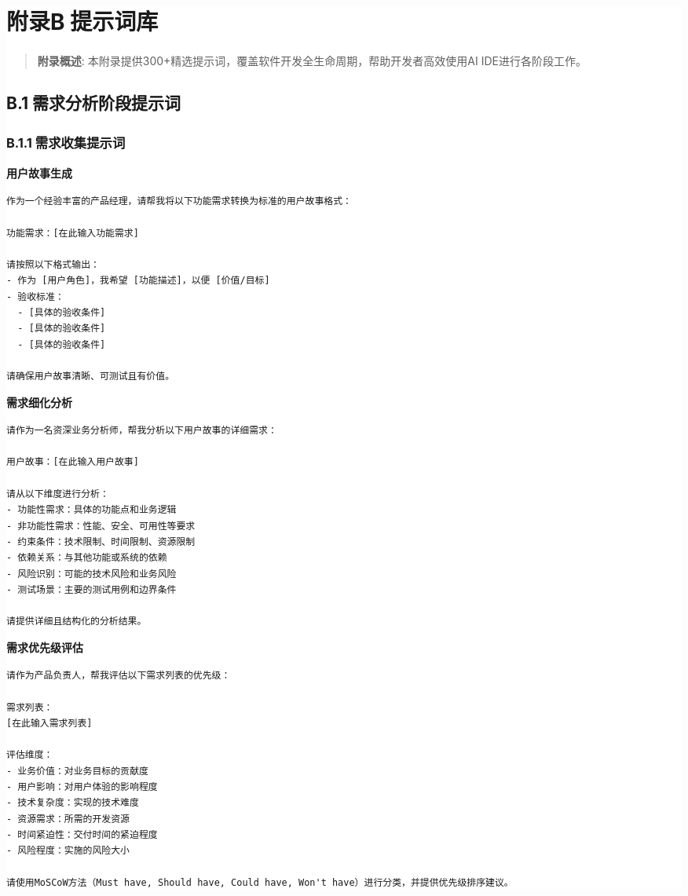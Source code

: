 # 附录B 提示词库

> **附录概述**: 本附录提供300+精选提示词，覆盖软件开发全生命周期，帮助开发者高效使用AI IDE进行各阶段工作。

## B.1 需求分析阶段提示词

### B.1.1 需求收集提示词

**用户故事生成**

```text
作为一个经验丰富的产品经理，请帮我将以下功能需求转换为标准的用户故事格式：

功能需求：[在此输入功能需求]

请按照以下格式输出：
- 作为 [用户角色]，我希望 [功能描述]，以便 [价值/目标]
- 验收标准：
  - [具体的验收条件]
  - [具体的验收条件]
  - [具体的验收条件]

请确保用户故事清晰、可测试且有价值。
```

**需求细化分析**

```text
请作为一名资深业务分析师，帮我分析以下用户故事的详细需求：

用户故事：[在此输入用户故事]

请从以下维度进行分析：
- 功能性需求：具体的功能点和业务逻辑
- 非功能性需求：性能、安全、可用性等要求
- 约束条件：技术限制、时间限制、资源限制
- 依赖关系：与其他功能或系统的依赖
- 风险识别：可能的技术风险和业务风险
- 测试场景：主要的测试用例和边界条件

请提供详细且结构化的分析结果。
```

**需求优先级评估**

```text
请作为产品负责人，帮我评估以下需求列表的优先级：

需求列表：
[在此输入需求列表]

评估维度：
- 业务价值：对业务目标的贡献度
- 用户影响：对用户体验的影响程度
- 技术复杂度：实现的技术难度
- 资源需求：所需的开发资源
- 时间紧迫性：交付时间的紧迫程度
- 风险程度：实施的风险大小

请使用MoSCoW方法（Must have, Should have, Could have, Won't have）进行分类，并提供优先级排序建议。
```
